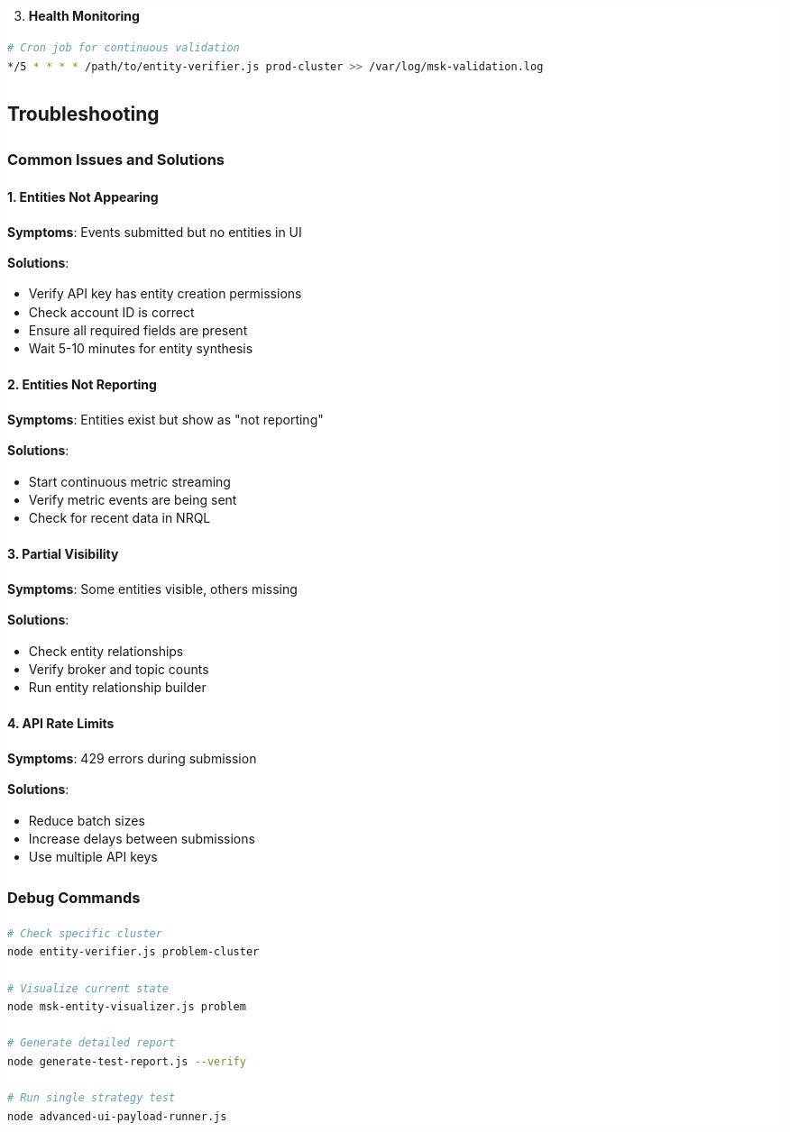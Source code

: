 3. **Health Monitoring**
```bash
# Cron job for continuous validation
*/5 * * * * /path/to/entity-verifier.js prod-cluster >> /var/log/msk-validation.log
```

## Troubleshooting

### Common Issues and Solutions

#### 1. Entities Not Appearing
**Symptoms**: Events submitted but no entities in UI

**Solutions**:
- Verify API key has entity creation permissions
- Check account ID is correct
- Ensure all required fields are present
- Wait 5-10 minutes for entity synthesis

#### 2. Entities Not Reporting
**Symptoms**: Entities exist but show as "not reporting"

**Solutions**:
- Start continuous metric streaming
- Verify metric events are being sent
- Check for recent data in NRQL

#### 3. Partial Visibility
**Symptoms**: Some entities visible, others missing

**Solutions**:
- Check entity relationships
- Verify broker and topic counts
- Run entity relationship builder

#### 4. API Rate Limits
**Symptoms**: 429 errors during submission

**Solutions**:
- Reduce batch sizes
- Increase delays between submissions
- Use multiple API keys

### Debug Commands

```bash
# Check specific cluster
node entity-verifier.js problem-cluster

# Visualize current state
node msk-entity-visualizer.js problem

# Generate detailed report
node generate-test-report.js --verify

# Run single strategy test
node advanced-ui-payload-runner.js
```
